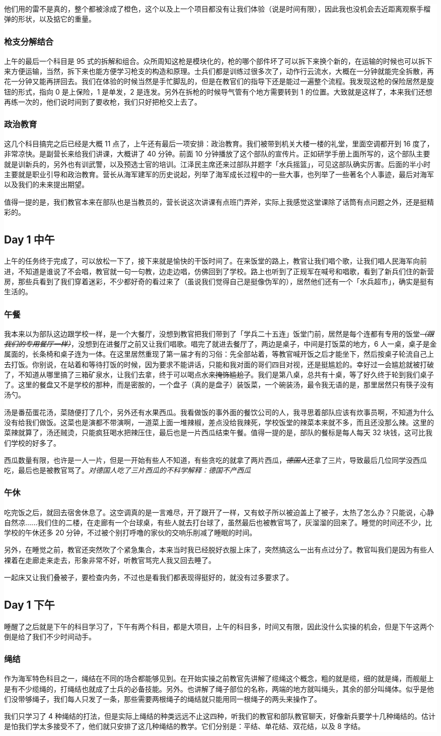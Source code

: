 他们用的雷不是真的，整个都被涂成了橙色，这个以及上一个项目都没有让我们体验（说是时间有限），因此我也没机会去近距离观察手榴弹的形状，以及掂它的重量。

### 枪支分解结合

上午的最后一个科目是 95 式的拆解和组合。众所周知这枪是模块化的，枪的哪个部件坏了可以拆下来换个新的，在运输的时候也可以拆下来方便运输，当然，拆下来也能方便学习枪支的构造和原理。士兵们都是训练过很多次了，动作行云流水，大概在一分钟就能完全拆散，再花一分钟又能再拼回去。我们在体验的时候当然是手忙脚乱的，但是在教官们的指导下还是能过一遍整个流程。我发现这枪的保险居然是旋钮的形式，指向 0 是上保险，1 是单发，2 是连发。另外在拆枪的时候导气管有个地方需要转到 1 的位置。大致就是这样了，本来我们还想再练一次的，他们说时间到了要收枪，我们只好把枪交上去了。

### 政治教育

这几个科目搞完之后已经是大概 11 点了，上午还有最后一项安排：政治教育。我们被带到机关大楼一楼的礼堂，里面空调都开到 16 度了，非常凉快。是副营长来给我们讲课，大概讲了 40 分钟。前面 10 分钟播放了这个部队的宣传片。正如研学手册上面所写的，这个部队主要就是训新兵的，另外也有训武警，以及预选士官的培训。江泽民主席还来过部队并题字「水兵摇篮」，可见这部队确实厉害。后面的半小时主要就是职业引导和政治教育。营长从海军建军的历史说起，列举了海军成长过程中的一些大事，也列举了一些著名个人事迹，最后对海军以及我们的未来提出期望。

值得一提的是，我们教官本来在部队也是当教员的，营长说这次讲课有点班门弄斧，实际上我感觉这堂课除了话筒有点问题之外，还是挺精彩的。

## Day 1 中午

上午的任务终于完成了，可以放松一下了，接下来就是愉快的干饭时间了。在来饭堂的路上，教官让我们唱个歌，让我们唱人民海军向前进，不知道是谁说了不会唱，教官就一句一句教，边走边唱，仿佛回到了学校。路上也听到了正规军在喊号和唱歌，看到了新兵们住的新营房，那些兵看到了我们穿着迷彩，不少都好奇的看过来了（虽说我们觉得自己是挺像伪军的），居然他们还有一个「水兵超市」，确实是挺有生活的。

### 午餐

我本来以为部队这边跟学校一样，是一个大餐厅，没想到教官把我们带到了「学兵二十五连」饭堂门前，居然是每个连都有专用的饭堂~~*（跟我们的专用餐厅一样）*~~，没想到在进餐厅之前又让我们唱歌。唱完了就进去餐厅了，两边是桌子，中间是打饭菜的地方，6 人一桌，桌子是金属面的，长条椅和桌子连为一体。在这里居然重现了第一届才有的习俗：先全部站着，等教官喊开饭之后才能坐下，然后按桌子轮流自己上去打饭。你别说，在站着和等待打饭的时候，因为要求不能讲话，只能和我对面的哥们四目对视，还是挺尴尬的。幸好过一会尴尬就被打破了，不知道从哪里搞了三箱矿泉水，让我们去拿，终于可以喝点水~~来掩饰尴尬了~~。我们是第八桌，总共有十桌，等了好久终于轮到我们桌子了。这里的餐盘又不是学校的那种，而是密胺的，一个盘子（真的是盘子）装饭菜，一个碗装汤，最令我无语的是，那里居然只有筷子没有汤勺。

汤是番茄蛋花汤，菜随便打了几个，另外还有水果西瓜。我看做饭的事外面的餐饮公司的人，我寻思着部队应该有炊事员啊，不知道为什么没有给我们做饭。这菜也是演都不带演啊，一道菜上面一堆辣椒，差点没给我辣死，学校饭堂的辣菜本来就不多，而且还没那么辣。这里的菜辣就算了，汤还贼烫，只能疯狂喝水把辣压住，最后也是一片西瓜结束午餐。值得一提的是，部队的餐标是每人每天 32 块钱，这可比我们学校的好多了。

西瓜数量有限，也许是一人一片，但是一开始有些人不知道，有些贪吃的就拿了两片西瓜，~~*德国人*~~还拿了三片，导致最后几位同学没西瓜吃，最后也是被教官骂了。*对德国人吃了三片西瓜的不科学解释：德国不产西瓜*

### 午休

吃完饭之后，就回去宿舍休息了。这空调真的是一言难尽，开了跟开了一样，又有蚊子所以被迫盖上了被子，太热了怎么办？只能说，心静自然凉......我们住的二楼，在走廊有一个台球桌，有些人就去打台球了，虽然最后也被教官骂了，灰溜溜的回来了。睡觉的时间还不少，比学校的午休还多 20 分钟，不过被个别打呼噜的家伙的交响乐削减了睡眠的时间。

另外，在睡觉之前，教官还突然吹了个紧急集合，本来当时我已经脱好衣服上床了，突然搞这么一出有点过分了。教官叫我们是因为有些人裸着在走廊走来走去，形象非常不好，听教官骂完人我又回去睡了。

一起床又让我们叠被子，要检查内务，不过也是看我们都表现得挺好的，就没有过多要求了。

## Day 1 下午

睡醒了之后就是下午的科目学习了，下午有两个科目，都是大项目，上午的科目多，时间又有限，因此没什么实操的机会，但是下午这两个倒是给了我们不少时间动手。

### 绳结

作为海军特色科目之一，绳结在不同的场合都能够见到。在开始实操之前教官先讲解了缆绳这个概念，粗的就是缆，细的就是绳，而舰艇上是有不少缆绳的，打绳结也就成了士兵的必备技能。另外。也讲解了绳子部位的名称，两端的地方就叫绳头，其余的部分叫绳体。似乎是他们没带够绳子，我们每人只发了一条，那些需要两根绳子的绳结就只能用同一根绳子的两头来操作了。

我们只学习了 4 种绳结的打法，但是实际上绳结的种类远远不止这四种，听我们的教官和部队教官聊天，好像新兵要学十几种绳结的。估计是怕我们学太多接受不了，他们就只安排了这几种绳结的教学。它们分别是：平结、单花结、双花结，以及 8 字结。
